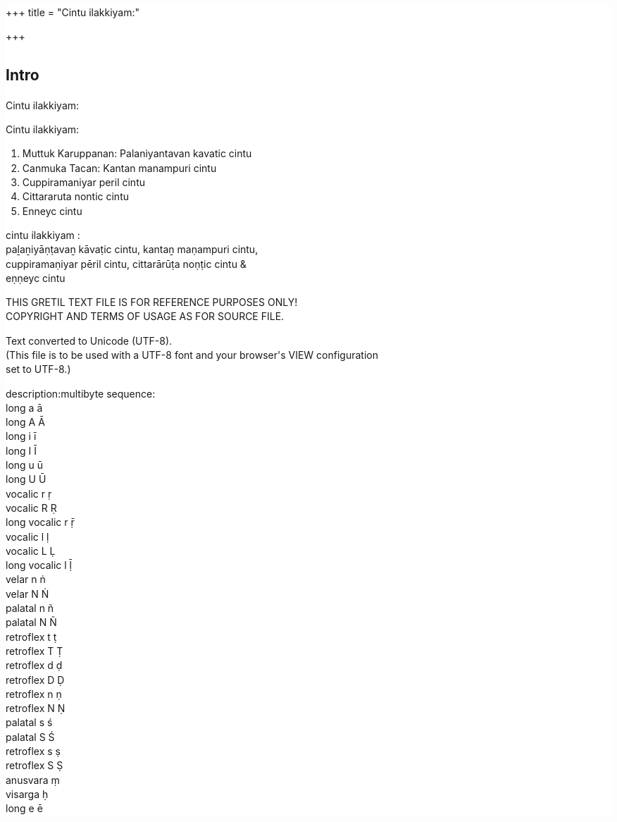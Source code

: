 +++
title = "Cintu ilakkiyam:"

+++


## Intro
  
  
  
  
Cintu ilakkiyam:  
  
  
  
  
Cintu ilakkiyam:  
  
1) Muttuk Karuppanan: Palaniyantavan kavatic cintu  
2) Canmuka Tacan: Kantan manampuri cintu  
3) Cuppiramaniyar peril cintu  
4) Cittararuta nontic cintu  
5) Enneyc cintu  
  
  
  cintu ilakkiyam :  
  paḻaṉiyāṇṭavaṉ kāvaṭic cintu, kantaṉ maṇampuri cintu,   
 cuppiramaṇiyar pēril cintu, cittarārūṭa noṇṭic cintu &   
 eṇṇeyc cintu   
  
  
  
  
THIS GRETIL TEXT FILE IS FOR REFERENCE PURPOSES ONLY!  
COPYRIGHT AND TERMS OF USAGE AS FOR SOURCE FILE.  
  
Text converted to Unicode (UTF-8).  
(This file is to be used with a UTF-8 font and your browser's VIEW configuration  
set to UTF-8.)  
  
  
  
description:multibyte sequence:  
long a  ā     
long A  Ā     
long i  ī     
long I  Ī     
long u  ū     
long U  Ū     
vocalic r  ṛ    
vocalic R  Ṛ    
long vocalic r  ṝ    
vocalic l  ḷ    
vocalic L  Ḷ    
long vocalic l  ḹ    
velar n  ṅ    
velar N  Ṅ    
palatal n  ñ     
palatal N  Ñ     
retroflex t  ṭ    
retroflex T  Ṭ    
retroflex d  ḍ    
retroflex D  Ḍ    
retroflex n  ṇ    
retroflex N  Ṇ    
palatal s  ś     
palatal S  Ś     
retroflex s  ṣ    
retroflex S  Ṣ    
anusvara  ṃ    
visarga  ḥ    
long e  ē     